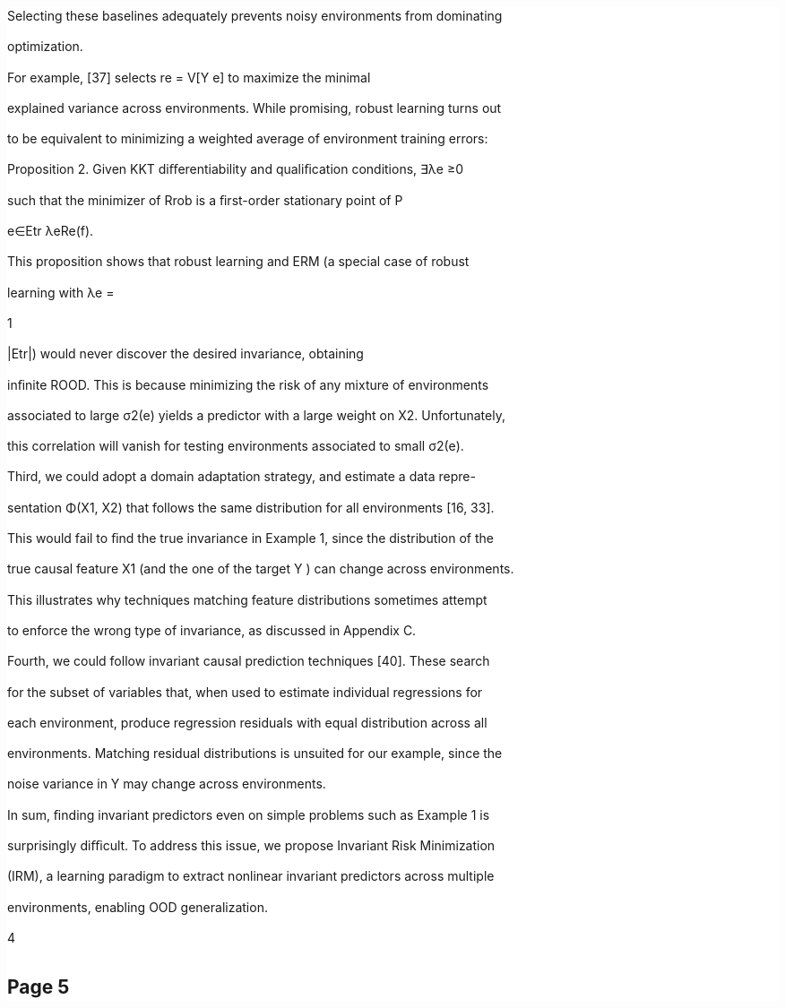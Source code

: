 Selecting these baselines adequately prevents noisy environments from dominating

optimization.

For example, [37] selects re = V[Y e] to maximize the minimal

explained variance across environments. While promising, robust learning turns out

to be equivalent to minimizing a weighted average of environment training errors:

Proposition 2. Given KKT diﬀerentiability and qualiﬁcation conditions, ∃λe ≥0

such that the minimizer of Rrob is a ﬁrst-order stationary point of P

e∈Etr λeRe(f).

This proposition shows that robust learning and ERM (a special case of robust

learning with λe =

1

|Etr|) would never discover the desired invariance, obtaining

inﬁnite ROOD. This is because minimizing the risk of any mixture of environments

associated to large σ2(e) yields a predictor with a large weight on X2. Unfortunately,

this correlation will vanish for testing environments associated to small σ2(e).

Third, we could adopt a domain adaptation strategy, and estimate a data repre-

sentation Φ(X1, X2) that follows the same distribution for all environments [16, 33].

This would fail to ﬁnd the true invariance in Example 1, since the distribution of the

true causal feature X1 (and the one of the target Y ) can change across environments.

This illustrates why techniques matching feature distributions sometimes attempt

to enforce the wrong type of invariance, as discussed in Appendix C.

Fourth, we could follow invariant causal prediction techniques [40]. These search

for the subset of variables that, when used to estimate individual regressions for

each environment, produce regression residuals with equal distribution across all

environments. Matching residual distributions is unsuited for our example, since the

noise variance in Y may change across environments.

In sum, ﬁnding invariant predictors even on simple problems such as Example 1 is

surprisingly diﬃcult. To address this issue, we propose Invariant Risk Minimization

(IRM), a learning paradigm to extract nonlinear invariant predictors across multiple

environments, enabling OOD generalization.

4

## Page 5
